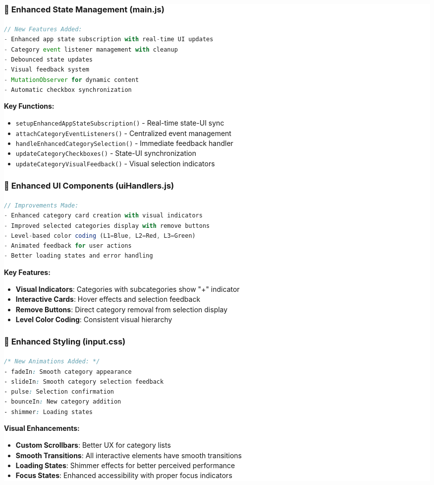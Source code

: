 ### 🎯 **Enhanced State Management (main.js)**

```javascript
// New Features Added:
- Enhanced app state subscription with real-time UI updates
- Category event listener management with cleanup
- Debounced state updates
- Visual feedback system
- MutationObserver for dynamic content
- Automatic checkbox synchronization
```

**Key Functions:**

- `setupEnhancedAppStateSubscription()` - Real-time state-UI sync
- `attachCategoryEventListeners()` - Centralized event management
- `handleEnhancedCategorySelection()` - Immediate feedback handler
- `updateCategoryCheckboxes()` - State-UI synchronization
- `updateCategoryVisualFeedback()` - Visual selection indicators

### 🎨 **Enhanced UI Components (uiHandlers.js)**

```javascript
// Improvements Made:
- Enhanced category card creation with visual indicators
- Improved selected categories display with remove buttons
- Level-based color coding (L1=Blue, L2=Red, L3=Green)
- Animated feedback for user actions
- Better loading states and error handling
```

**Key Features:**

- **Visual Indicators**: Categories with subcategories show "+" indicator
- **Interactive Cards**: Hover effects and selection feedback
- **Remove Buttons**: Direct category removal from selection display
- **Level Color Coding**: Consistent visual hierarchy

### 💅 **Enhanced Styling (input.css)**

```css
/* New Animations Added: */
- fadeIn: Smooth category appearance
- slideIn: Smooth category selection feedback
- pulse: Selection confirmation
- bounceIn: New category addition
- shimmer: Loading states
```

**Visual Enhancements:**

- **Custom Scrollbars**: Better UX for category lists
- **Smooth Transitions**: All interactive elements have smooth transitions
- **Loading States**: Shimmer effects for better perceived performance
- **Focus States**: Enhanced accessibility with proper focus indicators
